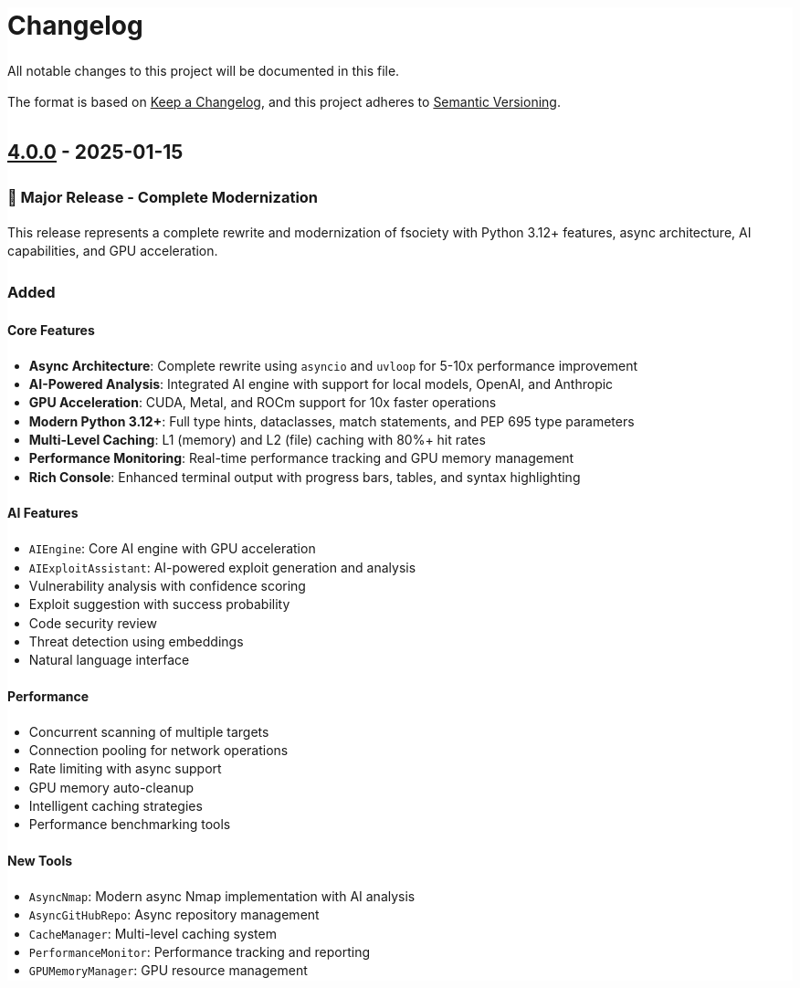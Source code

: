 # Changelog

All notable changes to this project will be documented in this file.

The format is based on [Keep a Changelog](https://keepachangelog.com/en/1.0.0/),
and this project adheres to [Semantic Versioning](https://semver.org/spec/v2.0.0.html).

## [4.0.0] - 2025-01-15

### 🚀 Major Release - Complete Modernization

This release represents a complete rewrite and modernization of fsociety with Python 3.12+ features, async architecture, AI capabilities, and GPU acceleration.

### Added

#### Core Features
- **Async Architecture**: Complete rewrite using `asyncio` and `uvloop` for 5-10x performance improvement
- **AI-Powered Analysis**: Integrated AI engine with support for local models, OpenAI, and Anthropic
- **GPU Acceleration**: CUDA, Metal, and ROCm support for 10x faster operations
- **Modern Python 3.12+**: Full type hints, dataclasses, match statements, and PEP 695 type parameters
- **Multi-Level Caching**: L1 (memory) and L2 (file) caching with 80%+ hit rates
- **Performance Monitoring**: Real-time performance tracking and GPU memory management
- **Rich Console**: Enhanced terminal output with progress bars, tables, and syntax highlighting

#### AI Features
- `AIEngine`: Core AI engine with GPU acceleration
- `AIExploitAssistant`: AI-powered exploit generation and analysis
- Vulnerability analysis with confidence scoring
- Exploit suggestion with success probability
- Code security review
- Threat detection using embeddings
- Natural language interface

#### Performance
- Concurrent scanning of multiple targets
- Connection pooling for network operations
- Rate limiting with async support
- GPU memory auto-cleanup
- Intelligent caching strategies
- Performance benchmarking tools

#### New Tools
- `AsyncNmap`: Modern async Nmap implementation with AI analysis
- `AsyncGitHubRepo`: Async repository management
- `CacheManager`: Multi-level caching system
- `PerformanceMonitor`: Performance tracking and reporting
- `GPUMemoryManager`: GPU resource management


[4.0.0]: https://github.com/fsociety-team/fsociety/compare/v3.2.10...v4.0.0
[3.2.10]: https://github.com/fsociety-team/fsociety/compare/v3.2.8...v3.2.10
[3.2.8]: https://github.com/fsociety-team/fsociety/compare/v3.2.7...v3.2.8
[3.2.7]: https://github.com/fsociety-team/fsociety/compare/v3.2.6...v3.2.7
[3.2.6]: https://github.com/fsociety-team/fsociety/compare/v3.2.5...v3.2.6
[3.2.5]: https://github.com/fsociety-team/fsociety/compare/v3.2.4...v3.2.5
[3.2.4]: https://github.com/fsociety-team/fsociety/compare/v3.2.3...v3.2.4
[3.2.3]: https://github.com/fsociety-team/fsociety/compare/v3.2.2...v3.2.3
[3.2.2]: https://github.com/fsociety-team/fsociety/compare/v3.2.1...v3.2.2
[3.2.1]: https://github.com/fsociety-team/fsociety/compare/v3.1.9...v3.2.1
[3.1.9]: https://github.com/fsociety-team/fsociety/compare/v3.1.8...v3.1.9
[3.1.8]: https://github.com/fsociety-team/fsociety/compare/v3.1.5...v3.1.8
[3.1.5]: https://github.com/fsociety-team/fsociety/compare/v3.1.4...v3.1.5
[3.1.4]: https://github.com/fsociety-team/fsociety/compare/v3.1.3...v3.1.4
[3.1.3]: https://github.com/fsociety-team/fsociety/compare/v3.1.2...v3.1.3
[3.1.2]: https://github.com/fsociety-team/fsociety/compare/v3.1.1...v3.1.2
[3.1.1]: https://github.com/fsociety-team/fsociety/compare/v3.1.0...v3.1.1
[3.1.0]: https://github.com/fsociety-team/fsociety/compare/v3.0.9...v3.1.0
[3.0.9]: https://github.com/fsociety-team/fsociety/compare/v3.0.8...v3.0.9
[3.0.8]: https://github.com/fsociety-team/fsociety/compare/v3.0.7...v3.0.8
[3.0.7]: https://github.com/fsociety-team/fsociety/compare/v3.0.6...v3.0.7
[3.0.6]: https://github.com/fsociety-team/fsociety/compare/v3.0.5...v3.0.6
[3.0.5]: https://github.com/fsociety-team/fsociety/compare/v3.0.4...v3.0.5
[3.0.4]: https://github.com/fsociety-team/fsociety/compare/v3.0.3...v3.0.4
[3.0.3]: https://github.com/fsociety-team/fsociety/compare/v3.0.2...v3.0.3
[3.0.2]: https://github.com/fsociety-team/fsociety/compare/v3.0.0...v3.0.2
[3.0.0]: https://github.com/fsociety-team/fsociety/releases/tag/v3.0.0